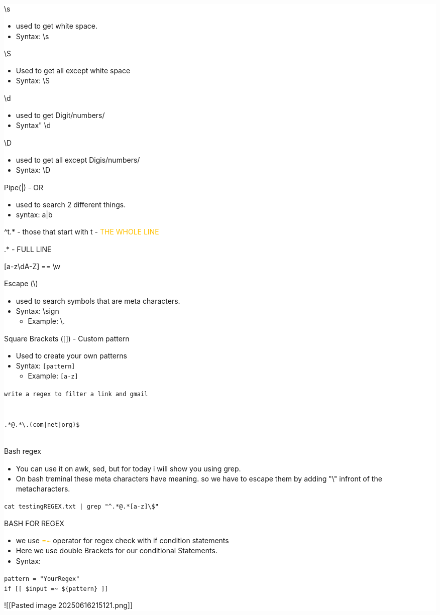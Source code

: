 \s
- used to get white space.
- Syntax: \s

\S
- Used to get all except white space
- Syntax: \S

\d
- used to get Digit/numbers/
- Syntax" \d

\D
- used to get all except Digis/numbers/
- Syntax: \D

Pipe(|) - OR
- used to search 2 different things.
- syntax: a|b

^t.* - those that start with t - <span style="color:rgb(255, 192, 0)">THE WHOLE LINE</span> 

.* - FULL LINE

[a-z\dA-Z] == \w

Escape (\\)
- used to search symbols that are meta characters.
- Syntax: \sign 
	- Example: \\.

Square Brackets ([]) - Custom pattern
- Used to create your own patterns
- Syntax: `[pattern]`
	- Example: `[a-z]`

```
write a regex to filter a link and gmail


.*@.*\.(com|net|org)$


```


Bash regex
- You can use it on awk, sed, but for today i will show you using grep.
- On bash treminal these meta characters have meaning. so we have to escape them by adding "\\" infront of the metacharacters.


`cat testingREGEX.txt | grep "^.*@.*[a-z]\$"`

BASH FOR REGEX
- we use<span style="color:rgb(255, 192, 0)"> =~ </span>operator for regex check with if condition statements
- Here we use double Brackets for our conditional Statements.
- Syntax:
```
pattern = "YourRegex"
if [[ $input =~ ${pattern} ]]
```
![[Pasted image 20250616215121.png]]
